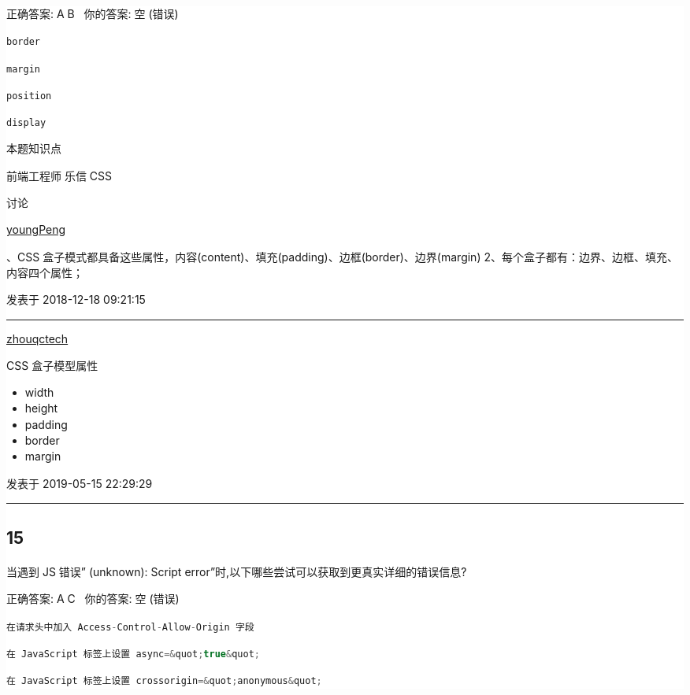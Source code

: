 正确答案: A B   你的答案: 空 (错误)

```cpp
border
```

```cpp
margin
```

```cpp
position
```

```cpp
display
```

本题知识点

前端工程师 乐信 CSS

讨论

[youngPeng](https://www.nowcoder.com/profile/226251611)

、CSS 盒子模式都具备这些属性，内容(content)、填充(padding)、边框(border)、边界(margin) 2、每个盒子都有：边界、边框、填充、内容四个属性；

发表于 2018-12-18 09:21:15

* * *

[zhouqctech](https://www.nowcoder.com/profile/1468715)

CSS 盒子模型属性

*   width
*   height
*   padding
*   border
*   margin

发表于 2019-05-15 22:29:29

* * *

## 15

当遇到 JS 错误” (unknown): Script error”时,以下哪些尝试可以获取到更真实详细的错误信息?

正确答案: A C   你的答案: 空 (错误)

```cpp
在请求头中加入 Access-Control-Allow-Origin 字段
```

```cpp
在 JavaScript 标签上设置 async=&quot;true&quot;
```

```cpp
在 JavaScript 标签上设置 crossorigin=&quot;anonymous&quot;
```
